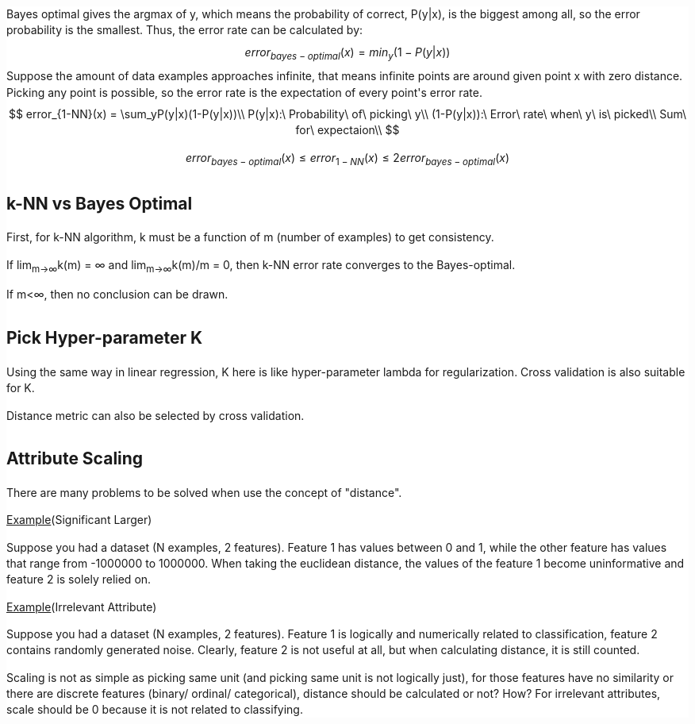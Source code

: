 Bayes optimal gives the argmax of y, which means the probability of correct, P(y|x), is the biggest among all, so the error probability is the smallest.  Thus, the error rate can be calculated by:
$$
error_{bayes-optimal}(x) = min_y(1-P(y|x))
$$
Suppose the amount of data examples approaches infinite, that means infinite points are around given point x with zero distance. Picking any point is possible, so the error rate is the expectation of every point's error rate.
$$
error_{1-NN}(x) = \sum_yP(y|x)(1-P(y|x))\\
P(y|x):\ Probability\ of\ picking\ y\\
(1-P(y|x)):\ Error\ rate\ when\ y\ is\ picked\\
Sum\ for\ expectaion\\
$$

$$
error_{bayes-optimal}(x) \leq error_{1-NN}(x) \leq 2error_{bayes-optimal}(x) 
$$

## k-NN vs Bayes Optimal

First, for k-NN algorithm, k must be a function of m (number of examples) to get consistency. 

If lim<sub>m→∞</sub>k(m) = ∞ and  lim<sub>m→∞</sub>k(m)/m = 0, then k-NN error rate converges to the Bayes-optimal. 

If m<∞, then no conclusion can be drawn.

## Pick Hyper-parameter K

Using the same way in linear regression, K here is like hyper-parameter lambda for regularization. Cross validation is also suitable for K. 

Distance metric can also be selected by cross validation.

## Attribute Scaling

There are many problems to be solved when use the concept of "distance".

<u>Example</u>(Significant Larger)

Suppose you had a dataset (N examples, 2 features). Feature 1 has values between 0 and 1, while the other feature has values that range from -1000000 to 1000000. When taking the euclidean distance, the values of the feature 1 become uninformative and feature 2 is solely relied on.

<u>Example</u>(Irrelevant Attribute)

Suppose you had a dataset (N examples, 2 features). Feature 1 is logically and numerically related to classification, feature 2 contains randomly generated noise. Clearly, feature 2 is not useful at all, but when calculating distance, it is still counted. 

Scaling is not as simple as picking same unit (and picking same unit is not logically just), for those features have no similarity or there are discrete features (binary/ ordinal/ categorical), distance should be calculated or not? How?  For irrelevant attributes, scale should be 0 because it is not related to classifying.
